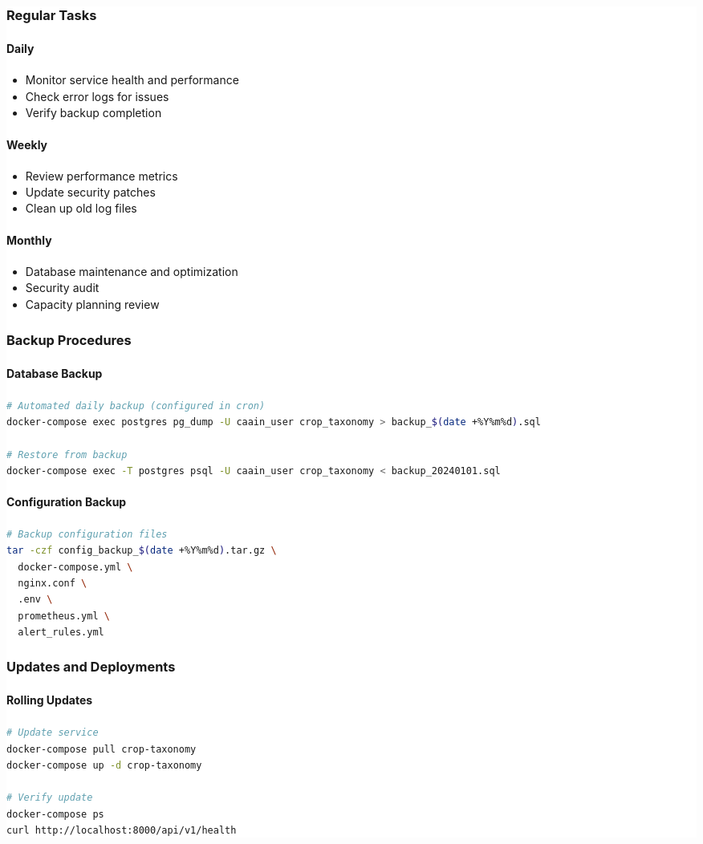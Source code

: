 ### Regular Tasks

#### Daily
- Monitor service health and performance
- Check error logs for issues
- Verify backup completion

#### Weekly
- Review performance metrics
- Update security patches
- Clean up old log files

#### Monthly
- Database maintenance and optimization
- Security audit
- Capacity planning review

### Backup Procedures

#### Database Backup
```bash
# Automated daily backup (configured in cron)
docker-compose exec postgres pg_dump -U caain_user crop_taxonomy > backup_$(date +%Y%m%d).sql

# Restore from backup
docker-compose exec -T postgres psql -U caain_user crop_taxonomy < backup_20240101.sql
```

#### Configuration Backup
```bash
# Backup configuration files
tar -czf config_backup_$(date +%Y%m%d).tar.gz \
  docker-compose.yml \
  nginx.conf \
  .env \
  prometheus.yml \
  alert_rules.yml
```

### Updates and Deployments

#### Rolling Updates
```bash
# Update service
docker-compose pull crop-taxonomy
docker-compose up -d crop-taxonomy

# Verify update
docker-compose ps
curl http://localhost:8000/api/v1/health
```
